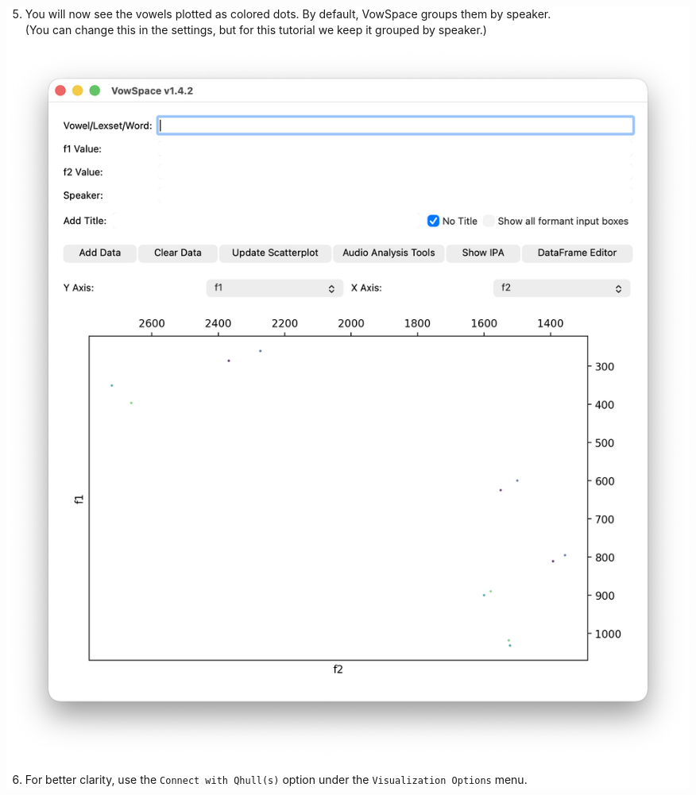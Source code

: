 5. You will now see the vowels plotted as colored dots. By default, VowSpace groups them by speaker.  
(You can change this in the settings, but for this tutorial we keep it grouped by speaker.)

![Step 5 - See the dots](images/4.png)

6. For better clarity, use the `Connect with Qhull(s)` option under the `Visualization Options` menu.
